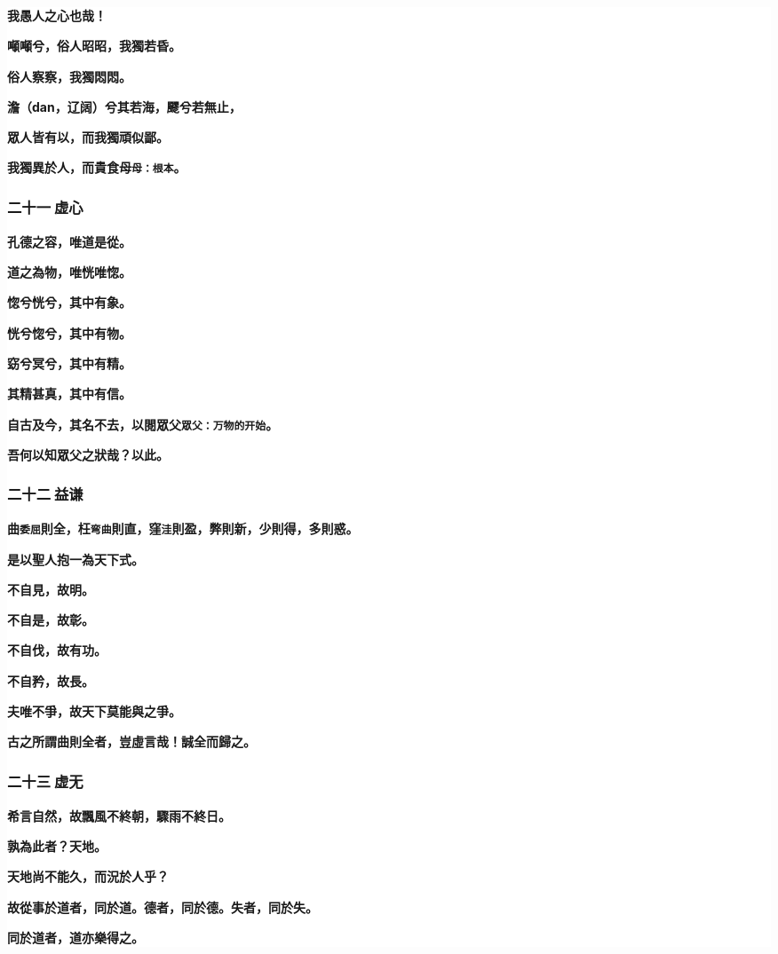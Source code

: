 **我愚人之心也哉！**

**噸噸兮，俗人昭昭，我獨若昏。**

**俗人察察，我獨悶悶。**

**澹（dan，辽阔）兮其若海，飂兮若無止，**

**眾人皆有以，而我獨頑似鄙。**

**我獨異於人，而貴食母`母：根本`。**



### 二十一 虚心

**孔德之容，唯道是從。**

**道之為物，唯恍唯惚。**

**惚兮恍兮，其中有象。**

**恍兮惚兮，其中有物。**

**窈兮冥兮，其中有精。**

**其精甚真，其中有信。**

**自古及今，其名不去，以閱眾父`眾父：万物的开始`。**

**吾何以知眾父之狀哉？以此。**



### 二十二 益谦

**曲`委屈`則全，枉`弯曲`則直，窪`洼`則盈，弊則新，少則得，多則惑。**

**是以聖人抱一為天下式。**

**不自見，故明。**

**不自是，故彰。**

**不自伐，故有功。**

**不自矜，故長。**

**夫唯不爭，故天下莫能與之爭。**

**古之所謂曲則全者，豈虛言哉！誠全而歸之。**



### 二十三 虚无

**希言自然，故飄風不終朝，驟雨不終日。**

**孰為此者？天地。**

**天地尚不能久，而況於人乎？**

**故從事於道者，同於道。德者，同於德。失者，同於失。**

**同於道者，道亦樂得之。**
